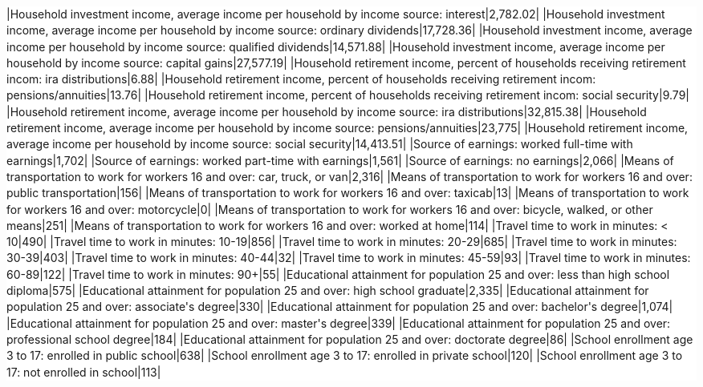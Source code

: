 |Household investment income, average income per household by income source: interest|2,782.02|
|Household investment income, average income per household by income source: ordinary dividends|17,728.36|
|Household investment income, average income per household by income source: qualified dividends|14,571.88|
|Household investment income, average income per household by income source: capital gains|27,577.19|
|Household retirement income, percent of households receiving retirement incom: ira distributions|6.88|
|Household retirement income, percent of households receiving retirement incom: pensions/annuities|13.76|
|Household retirement income, percent of households receiving retirement incom: social security|9.79|
|Household retirement income, average income per household by income source: ira distributions|32,815.38|
|Household retirement income, average income per household by income source: pensions/annuities|23,775|
|Household retirement income, average income per household by income source: social security|14,413.51|
|Source of earnings: worked full-time with earnings|1,702|
|Source of earnings: worked part-time with earnings|1,561|
|Source of earnings: no earnings|2,066|
|Means of transportation to work for workers 16 and over: car, truck, or van|2,316|
|Means of transportation to work for workers 16 and over: public transportation|156|
|Means of transportation to work for workers 16 and over: taxicab|13|
|Means of transportation to work for workers 16 and over: motorcycle|0|
|Means of transportation to work for workers 16 and over: bicycle, walked, or other means|251|
|Means of transportation to work for workers 16 and over: worked at home|114|
|Travel time to work in minutes: < 10|490|
|Travel time to work in minutes: 10-19|856|
|Travel time to work in minutes: 20-29|685|
|Travel time to work in minutes: 30-39|403|
|Travel time to work in minutes: 40-44|32|
|Travel time to work in minutes: 45-59|93|
|Travel time to work in minutes: 60-89|122|
|Travel time to work in minutes: 90+|55|
|Educational attainment for population 25 and over: less than high school diploma|575|
|Educational attainment for population 25 and over: high school graduate|2,335|
|Educational attainment for population 25 and over: associate's degree|330|
|Educational attainment for population 25 and over: bachelor's degree|1,074|
|Educational attainment for population 25 and over: master's degree|339|
|Educational attainment for population 25 and over: professional school degree|184|
|Educational attainment for population 25 and over: doctorate degree|86|
|School enrollment age 3 to 17: enrolled in public school|638|
|School enrollment age 3 to 17: enrolled in private school|120|
|School enrollment age 3 to 17: not enrolled in school|113|
